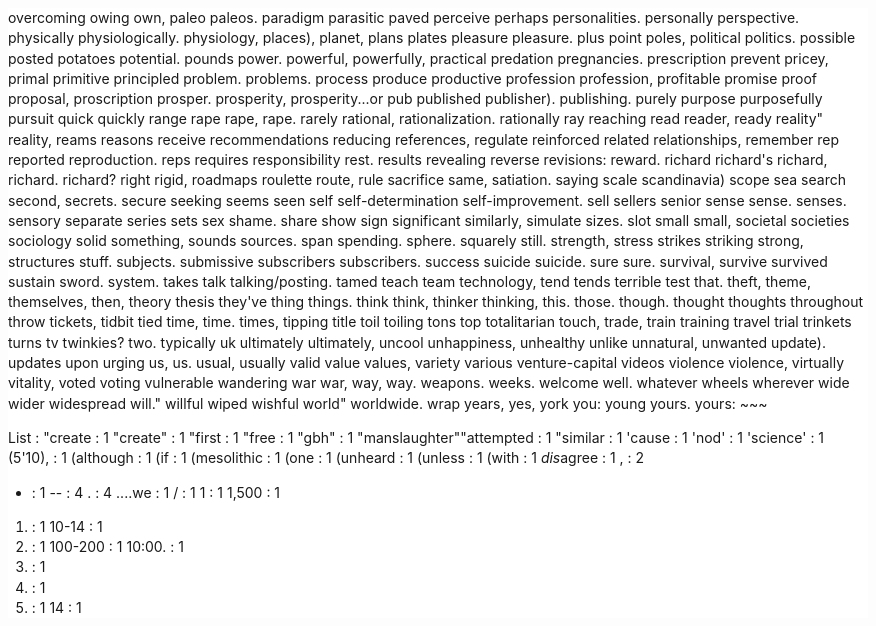 overcoming owing own, paleo paleos. paradigm parasitic paved perceive perhaps personalities. personally perspective. physically physiologically. physiology, places), planet, plans plates pleasure pleasure. plus point poles, political politics. possible posted potatoes potential. pounds power. powerful, powerfully, practical predation pregnancies. prescription prevent pricey, primal primitive principled problem. problems. process produce productive profession profession, profitable promise proof proposal, proscription prosper. prosperity, prosperity...or pub published publisher). publishing. purely purpose purposefully pursuit quick quickly range rape rape, rape. rarely rational, rationalization. rationally ray reaching read reader, ready reality" reality, reams reasons receive recommendations reducing references, regulate reinforced related relationships, remember rep reported reproduction. reps requires responsibility rest. results revealing reverse revisions: reward. richard richard's richard, richard. richard? right rigid, roadmaps roulette route, rule sacrifice same, satiation. saying scale scandinavia) scope sea search second, secrets. secure seeking seems seen self self-determination self-improvement. sell sellers senior sense sense. senses. sensory separate series sets sex shame. share show sign significant similarly, simulate sizes. slot small small, societal societies sociology solid something, sounds sources. span spending. sphere. squarely still. strength, stress strikes striking strong, structures stuff. subjects. submissive subscribers subscribers. success suicide suicide. sure sure. survival, survive survived sustain sword. system. takes talk talking/posting. tamed teach team technology, tend tends terrible test that. theft, theme, themselves, then, theory thesis they've thing things. think think, thinker thinking, this. those. though. thought thoughts throughout throw tickets, tidbit tied time, time. times, tipping title toil toiling tons top totalitarian touch, trade, train training travel trial trinkets turns tv twinkies? two. typically uk ultimately ultimately, uncool unhappiness, unhealthy unlike unnatural, unwanted update). updates upon urging us, us. usual, usually valid value values, variety various venture-capital videos violence violence, virtually vitality, voted voting vulnerable wandering war war, way, way. weapons. weeks. welcome well. whatever wheels wherever wide wider widespread will." willful wiped wishful world" worldwide. wrap years, yes, york you: young yours. yours: ~~~ 

List :
"create : 1
"create" : 1
"first : 1
"free : 1
"gbh" : 1
"manslaughter""attempted : 1
"similar : 1
'cause : 1
'nod' : 1
'science' : 1
(5'10), : 1
(although : 1
(if : 1
(mesolithic : 1
(one : 1
(unheard : 1
(unless : 1
(with : 1
*dis*agree : 1
, : 2
- : 1
-- : 4
. : 4
....we : 1
/ : 1
1 : 1
1,500 : 1
1. : 1
10-14 : 1
10. : 1
100-200 : 1
10:00. : 1
11. : 1
12. : 1
13. : 1
14 : 1